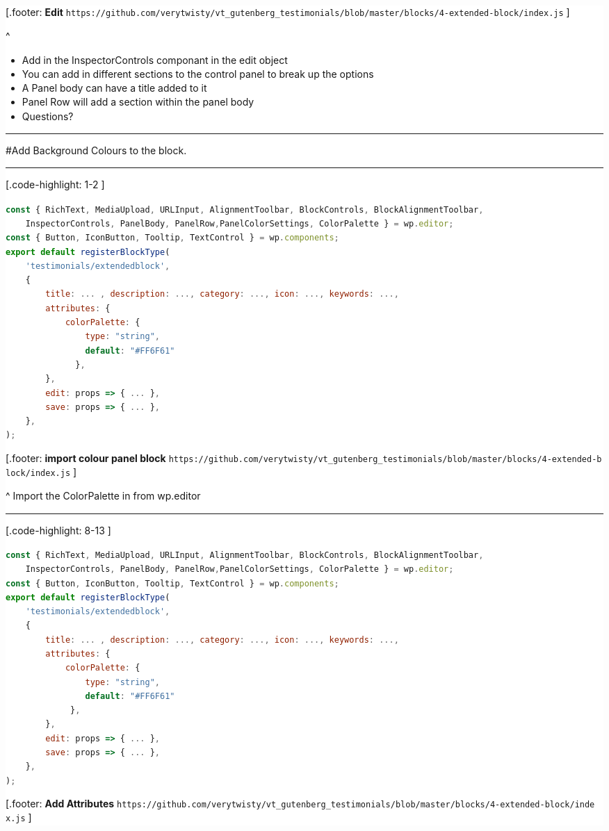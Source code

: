 [.footer: **Edit** `https://github.com/verytwisty/vt_gutenberg_testimonials/blob/master/blocks/4-extended-block/index.js` ]

^
- Add in the InspectorControls componant in the edit object
- You can add in different sections to the control panel to break up the options
- A Panel body can have a title added to it
- Panel Row will add a section within the panel body
- Questions?

---
#Add Background Colours to the block.

---
[.code-highlight: 1-2 ]

```js
const { RichText, MediaUpload, URLInput, AlignmentToolbar, BlockControls, BlockAlignmentToolbar, 
	InspectorControls, PanelBody, PanelRow,PanelColorSettings, ColorPalette } = wp.editor;
const { Button, IconButton, Tooltip, TextControl } = wp.components;
export default registerBlockType(
	'testimonials/extendedblock',
	{
		title: ... , description: ..., category: ..., icon: ..., keywords: ...,
		attributes: {
			colorPalette: {
			    type: "string",
			    default: "#FF6F61"
			  },
		},
		edit: props => { ... },
		save: props => { ... },
	},
);
```


[.footer: **import colour panel block** `https://github.com/verytwisty/vt_gutenberg_testimonials/blob/master/blocks/4-extended-block/index.js` ]

^ Import the ColorPalette in from wp.editor

---
[.code-highlight: 8-13 ]

```js
const { RichText, MediaUpload, URLInput, AlignmentToolbar, BlockControls, BlockAlignmentToolbar, 
	InspectorControls, PanelBody, PanelRow,PanelColorSettings, ColorPalette } = wp.editor;
const { Button, IconButton, Tooltip, TextControl } = wp.components;
export default registerBlockType(
	'testimonials/extendedblock',
	{
		title: ... , description: ..., category: ..., icon: ..., keywords: ...,
		attributes: {
			colorPalette: {
			    type: "string",
			    default: "#FF6F61"
			 },
		},
		edit: props => { ... },
		save: props => { ... },
	},
);
```
[.footer: **Add Attributes** `https://github.com/verytwisty/vt_gutenberg_testimonials/blob/master/blocks/4-extended-block/index.js` ]
